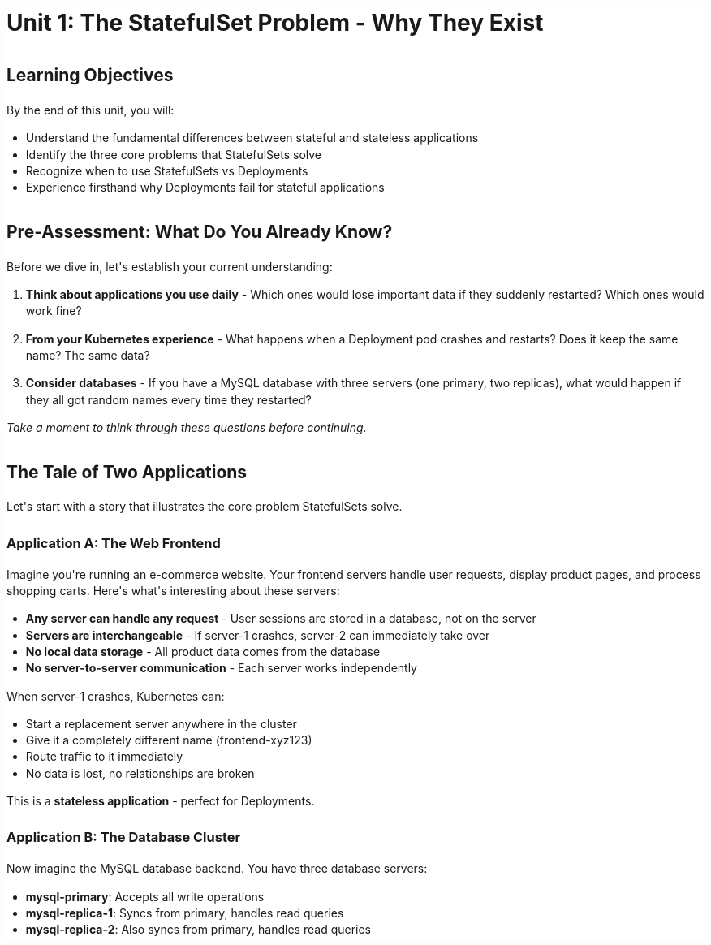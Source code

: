 # Unit 1: The StatefulSet Problem - Why They Exist

## Learning Objectives
By the end of this unit, you will:
- Understand the fundamental differences between stateful and stateless applications
- Identify the three core problems that StatefulSets solve
- Recognize when to use StatefulSets vs Deployments
- Experience firsthand why Deployments fail for stateful applications

## Pre-Assessment: What Do You Already Know?

Before we dive in, let's establish your current understanding:

1. **Think about applications you use daily** - Which ones would lose important data if they suddenly restarted? Which ones would work fine?

2. **From your Kubernetes experience** - What happens when a Deployment pod crashes and restarts? Does it keep the same name? The same data?

3. **Consider databases** - If you have a MySQL database with three servers (one primary, two replicas), what would happen if they all got random names every time they restarted?

*Take a moment to think through these questions before continuing.*

## The Tale of Two Applications

Let's start with a story that illustrates the core problem StatefulSets solve.

### Application A: The Web Frontend

Imagine you're running an e-commerce website. Your frontend servers handle user requests, display product pages, and process shopping carts. Here's what's interesting about these servers:

- **Any server can handle any request** - User sessions are stored in a database, not on the server
- **Servers are interchangeable** - If server-1 crashes, server-2 can immediately take over
- **No local data storage** - All product data comes from the database
- **No server-to-server communication** - Each server works independently

When server-1 crashes, Kubernetes can:
- Start a replacement server anywhere in the cluster
- Give it a completely different name (frontend-xyz123)
- Route traffic to it immediately
- No data is lost, no relationships are broken

This is a **stateless application** - perfect for Deployments.

### Application B: The Database Cluster

Now imagine the MySQL database backend. You have three database servers:
- **mysql-primary**: Accepts all write operations
- **mysql-replica-1**: Syncs from primary, handles read queries
- **mysql-replica-2**: Also syncs from primary, handles read queries

